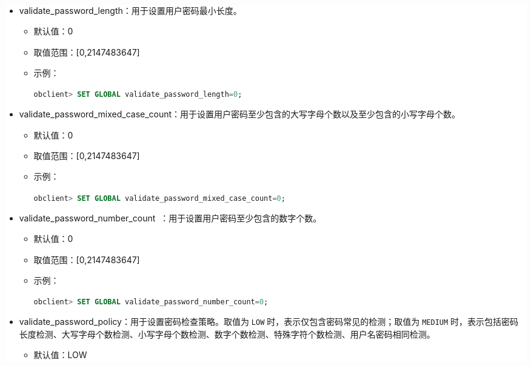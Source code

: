   

  

* validate_password_length：用于设置用户密码最小长度。

  * 默认值：0

    
  
  * 取值范围：\[0,2147483647\]

    
  
  * 示例：

    ```sql
    obclient> SET GLOBAL validate_password_length=0;
    ```

    
  

  

* validate_password_mixed_case_count：用于设置用户密码至少包含的大写字母个数以及至少包含的小写字母个数。

  * 默认值：0

    
  
  * 取值范围：\[0,2147483647\]

    
  
  * 示例：

    ```sql
    obclient> SET GLOBAL validate_password_mixed_case_count=0;
    ```

    
  

  

* validate_password_number_count **﻿** ：用于设置用户密码至少包含的数字个数。

  * 默认值：0

    
  
  * 取值范围：\[0,2147483647\]

    
  
  * 示例：

    ```sql
    obclient> SET GLOBAL validate_password_number_count﻿=0;
    ```

    
  

  

* validate_password_policy：用于设置密码检查策略。取值为 `LOW` 时，表示仅包含密码常见的检测；取值为 `MEDIUM` 时，表示包括密码长度检测、大写字母个数检测、小写字母个数检测、数字个数检测、特殊字符个数检测、用户名密码相同检测。

  * 默认值：LOW

    